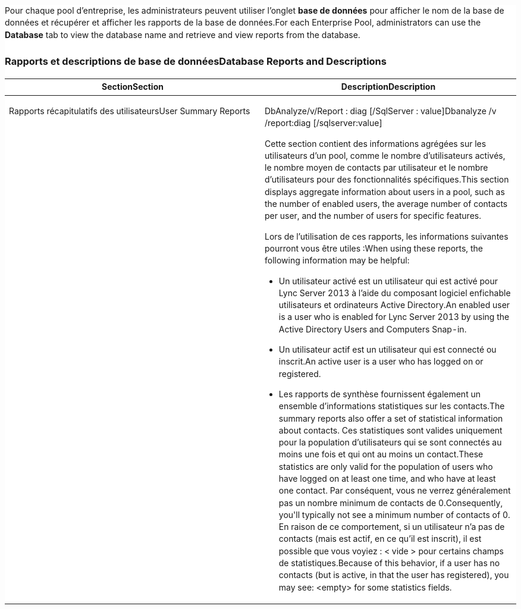 <span data-ttu-id="61284-177">Pour chaque pool d’entreprise, les administrateurs peuvent utiliser l’onglet **base de données** pour afficher le nom de la base de données et récupérer et afficher les rapports de la base de données.</span><span class="sxs-lookup"><span data-stu-id="61284-177">For each Enterprise Pool, administrators can use the **Database** tab to view the database name and retrieve and view reports from the database.</span></span>

### <a name="database-reports-and-descriptions"></a><span data-ttu-id="61284-178">Rapports et descriptions de base de données</span><span class="sxs-lookup"><span data-stu-id="61284-178">Database Reports and Descriptions</span></span>

<table>
<colgroup>
<col style="width: 50%" />
<col style="width: 50%" />
</colgroup>
<thead>
<tr class="header">
<th><span data-ttu-id="61284-179">Section</span><span class="sxs-lookup"><span data-stu-id="61284-179">Section</span></span></th>
<th><span data-ttu-id="61284-180">Description</span><span class="sxs-lookup"><span data-stu-id="61284-180">Description</span></span></th>
</tr>
</thead>
<tbody>
<tr class="odd">
<td><p><span data-ttu-id="61284-181">Rapports récapitulatifs des utilisateurs</span><span class="sxs-lookup"><span data-stu-id="61284-181">User Summary Reports</span></span></p></td>
<td><p><span data-ttu-id="61284-182">DbAnalyze/v/Report : diag [/SqlServer : value]</span><span class="sxs-lookup"><span data-stu-id="61284-182">Dbanalyze /v /report:diag [/sqlserver:value]</span></span></p>
<p><span data-ttu-id="61284-183">Cette section contient des informations agrégées sur les utilisateurs d’un pool, comme le nombre d’utilisateurs activés, le nombre moyen de contacts par utilisateur et le nombre d’utilisateurs pour des fonctionnalités spécifiques.</span><span class="sxs-lookup"><span data-stu-id="61284-183">This section displays aggregate information about users in a pool, such as the number of enabled users, the average number of contacts per user, and the number of users for specific features.</span></span></p>
<p><span data-ttu-id="61284-184">Lors de l’utilisation de ces rapports, les informations suivantes pourront vous être utiles :</span><span class="sxs-lookup"><span data-stu-id="61284-184">When using these reports, the following information may be helpful:</span></span></p>
<ul>
<li><p><span data-ttu-id="61284-185">Un utilisateur activé est un utilisateur qui est activé pour Lync Server 2013 à l’aide du composant logiciel enfichable utilisateurs et ordinateurs Active Directory.</span><span class="sxs-lookup"><span data-stu-id="61284-185">An enabled user is a user who is enabled for Lync Server 2013 by using the Active Directory Users and Computers Snap-in.</span></span></p></li>
<li><p><span data-ttu-id="61284-186">Un utilisateur actif est un utilisateur qui est connecté ou inscrit.</span><span class="sxs-lookup"><span data-stu-id="61284-186">An active user is a user who has logged on or registered.</span></span></p></li>
<li><p><span data-ttu-id="61284-187">Les rapports de synthèse fournissent également un ensemble d’informations statistiques sur les contacts.</span><span class="sxs-lookup"><span data-stu-id="61284-187">The summary reports also offer a set of statistical information about contacts.</span></span> <span data-ttu-id="61284-188">Ces statistiques sont valides uniquement pour la population d’utilisateurs qui se sont connectés au moins une fois et qui ont au moins un contact.</span><span class="sxs-lookup"><span data-stu-id="61284-188">These statistics are only valid for the population of users who have logged on at least one time, and who have at least one contact.</span></span> <span data-ttu-id="61284-189">Par conséquent, vous ne verrez généralement pas un nombre minimum de contacts de 0.</span><span class="sxs-lookup"><span data-stu-id="61284-189">Consequently, you'll typically not see a minimum number of contacts of 0.</span></span> <span data-ttu-id="61284-190">En raison de ce comportement, si un utilisateur n’a pas de contacts (mais est actif, en ce qu’il est inscrit), il est possible que vous voyiez : &lt; vide &gt; pour certains champs de statistiques.</span><span class="sxs-lookup"><span data-stu-id="61284-190">Because of this behavior, if a user has no contacts (but is active, in that the user has registered), you may see: &lt;empty&gt; for some statistics fields.</span></span></p></li>